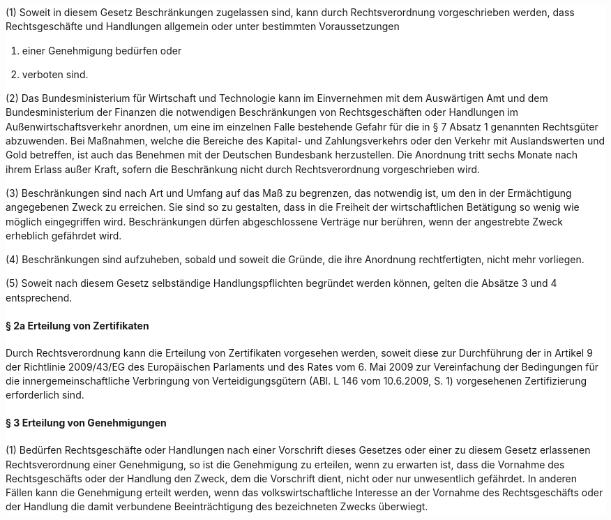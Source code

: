 (1) Soweit in diesem Gesetz Beschränkungen zugelassen sind, kann durch
Rechtsverordnung vorgeschrieben werden, dass Rechtsgeschäfte und
Handlungen allgemein oder unter bestimmten Voraussetzungen

1.  einer Genehmigung bedürfen oder


2.  verboten sind.




(2) Das Bundesministerium für Wirtschaft und Technologie kann im
Einvernehmen mit dem Auswärtigen Amt und dem Bundesministerium der
Finanzen die notwendigen Beschränkungen von Rechtsgeschäften oder
Handlungen im Außenwirtschaftsverkehr anordnen, um eine im einzelnen
Falle bestehende Gefahr für die in § 7 Absatz 1 genannten Rechtsgüter
abzuwenden. Bei Maßnahmen, welche die Bereiche des Kapital- und
Zahlungsverkehrs oder den Verkehr mit Auslandswerten und Gold
betreffen, ist auch das Benehmen mit der Deutschen Bundesbank
herzustellen. Die Anordnung tritt sechs Monate nach ihrem Erlass außer
Kraft, sofern die Beschränkung nicht durch Rechtsverordnung
vorgeschrieben wird.

(3) Beschränkungen sind nach Art und Umfang auf das Maß zu begrenzen,
das notwendig ist, um den in der Ermächtigung angegebenen Zweck zu
erreichen. Sie sind so zu gestalten, dass in die Freiheit der
wirtschaftlichen Betätigung so wenig wie möglich eingegriffen wird.
Beschränkungen dürfen abgeschlossene Verträge nur berühren, wenn der
angestrebte Zweck erheblich gefährdet wird.

(4) Beschränkungen sind aufzuheben, sobald und soweit die Gründe, die
ihre Anordnung rechtfertigten, nicht mehr vorliegen.

(5) Soweit nach diesem Gesetz selbständige Handlungspflichten
begründet werden können, gelten die Absätze 3 und 4 entsprechend.


#### § 2a Erteilung von Zertifikaten

Durch Rechtsverordnung kann die Erteilung von Zertifikaten vorgesehen
werden, soweit diese zur Durchführung der in Artikel 9 der Richtlinie
2009/43/EG              des Europäischen Parlaments und des Rates vom
6\. Mai 2009 zur Vereinfachung der Bedingungen für die
innergemeinschaftliche Verbringung von Verteidigungsgütern (ABl. L 146
vom 10.6.2009, S. 1) vorgesehenen Zertifizierung erforderlich sind.


#### § 3 Erteilung von Genehmigungen

(1) Bedürfen Rechtsgeschäfte oder Handlungen nach einer Vorschrift
dieses Gesetzes oder einer zu diesem Gesetz erlassenen
Rechtsverordnung einer Genehmigung, so ist die Genehmigung zu
erteilen, wenn zu erwarten ist, dass die Vornahme des Rechtsgeschäfts
oder der Handlung den Zweck, dem die Vorschrift dient, nicht oder nur
unwesentlich gefährdet. In anderen Fällen kann die Genehmigung erteilt
werden, wenn das volkswirtschaftliche Interesse an der Vornahme des
Rechtsgeschäfts oder der Handlung die damit verbundene
Beeinträchtigung des bezeichneten Zwecks überwiegt.

